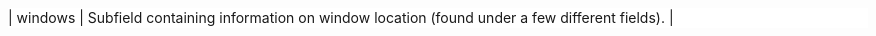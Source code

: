 | windows | Subfield containing information on window location (found under a few different fields). |




